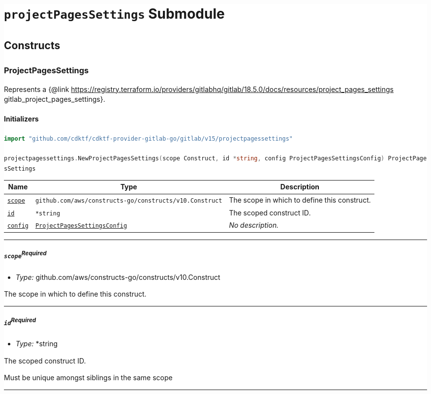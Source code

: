 # `projectPagesSettings` Submodule <a name="`projectPagesSettings` Submodule" id="@cdktf/provider-gitlab.projectPagesSettings"></a>

## Constructs <a name="Constructs" id="Constructs"></a>

### ProjectPagesSettings <a name="ProjectPagesSettings" id="@cdktf/provider-gitlab.projectPagesSettings.ProjectPagesSettings"></a>

Represents a {@link https://registry.terraform.io/providers/gitlabhq/gitlab/18.5.0/docs/resources/project_pages_settings gitlab_project_pages_settings}.

#### Initializers <a name="Initializers" id="@cdktf/provider-gitlab.projectPagesSettings.ProjectPagesSettings.Initializer"></a>

```go
import "github.com/cdktf/cdktf-provider-gitlab-go/gitlab/v15/projectpagessettings"

projectpagessettings.NewProjectPagesSettings(scope Construct, id *string, config ProjectPagesSettingsConfig) ProjectPagesSettings
```

| **Name** | **Type** | **Description** |
| --- | --- | --- |
| <code><a href="#@cdktf/provider-gitlab.projectPagesSettings.ProjectPagesSettings.Initializer.parameter.scope">scope</a></code> | <code>github.com/aws/constructs-go/constructs/v10.Construct</code> | The scope in which to define this construct. |
| <code><a href="#@cdktf/provider-gitlab.projectPagesSettings.ProjectPagesSettings.Initializer.parameter.id">id</a></code> | <code>*string</code> | The scoped construct ID. |
| <code><a href="#@cdktf/provider-gitlab.projectPagesSettings.ProjectPagesSettings.Initializer.parameter.config">config</a></code> | <code><a href="#@cdktf/provider-gitlab.projectPagesSettings.ProjectPagesSettingsConfig">ProjectPagesSettingsConfig</a></code> | *No description.* |

---

##### `scope`<sup>Required</sup> <a name="scope" id="@cdktf/provider-gitlab.projectPagesSettings.ProjectPagesSettings.Initializer.parameter.scope"></a>

- *Type:* github.com/aws/constructs-go/constructs/v10.Construct

The scope in which to define this construct.

---

##### `id`<sup>Required</sup> <a name="id" id="@cdktf/provider-gitlab.projectPagesSettings.ProjectPagesSettings.Initializer.parameter.id"></a>

- *Type:* *string

The scoped construct ID.

Must be unique amongst siblings in the same scope

---